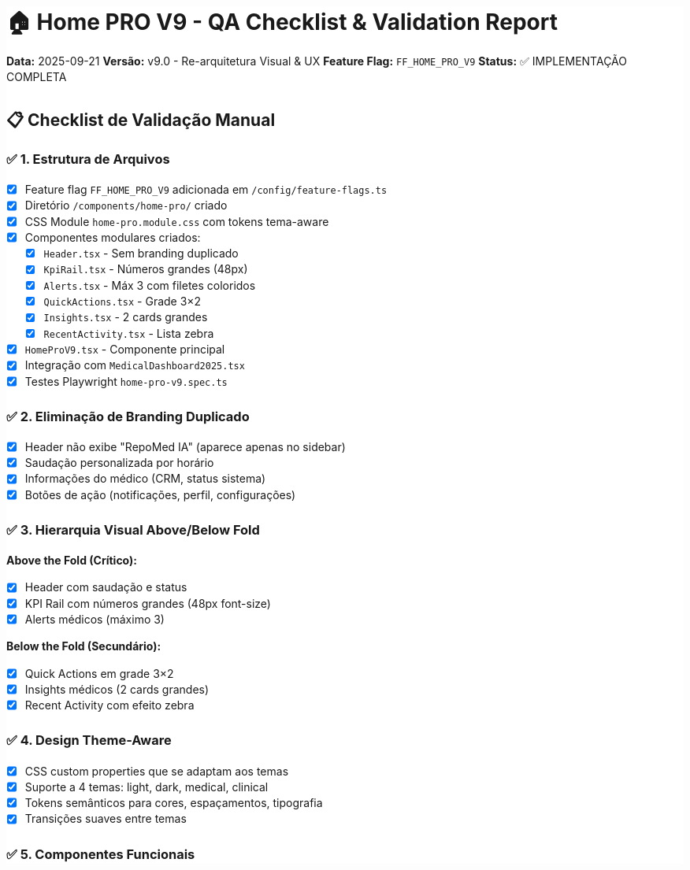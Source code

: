 # 🏠 Home PRO V9 - QA Checklist & Validation Report

**Data:** 2025-09-21
**Versão:** v9.0 - Re-arquitetura Visual & UX
**Feature Flag:** `FF_HOME_PRO_V9`
**Status:** ✅ IMPLEMENTAÇÃO COMPLETA

## 📋 Checklist de Validação Manual

### ✅ 1. Estrutura de Arquivos
- [x] Feature flag `FF_HOME_PRO_V9` adicionada em `/config/feature-flags.ts`
- [x] Diretório `/components/home-pro/` criado
- [x] CSS Module `home-pro.module.css` com tokens tema-aware
- [x] Componentes modulares criados:
  - [x] `Header.tsx` - Sem branding duplicado
  - [x] `KpiRail.tsx` - Números grandes (48px)
  - [x] `Alerts.tsx` - Máx 3 com filetes coloridos
  - [x] `QuickActions.tsx` - Grade 3×2
  - [x] `Insights.tsx` - 2 cards grandes
  - [x] `RecentActivity.tsx` - Lista zebra
- [x] `HomeProV9.tsx` - Componente principal
- [x] Integração com `MedicalDashboard2025.tsx`
- [x] Testes Playwright `home-pro-v9.spec.ts`

### ✅ 2. Eliminação de Branding Duplicado
- [x] Header não exibe "RepoMed IA" (aparece apenas no sidebar)
- [x] Saudação personalizada por horário
- [x] Informações do médico (CRM, status sistema)
- [x] Botões de ação (notificações, perfil, configurações)

### ✅ 3. Hierarquia Visual Above/Below Fold
**Above the Fold (Crítico):**
- [x] Header com saudação e status
- [x] KPI Rail com números grandes (48px font-size)
- [x] Alerts médicos (máximo 3)

**Below the Fold (Secundário):**
- [x] Quick Actions em grade 3×2
- [x] Insights médicos (2 cards grandes)
- [x] Recent Activity com efeito zebra

### ✅ 4. Design Theme-Aware
- [x] CSS custom properties que se adaptam aos temas
- [x] Suporte a 4 temas: light, dark, medical, clinical
- [x] Tokens semânticos para cores, espaçamentos, tipografia
- [x] Transições suaves entre temas

### ✅ 5. Componentes Funcionais
